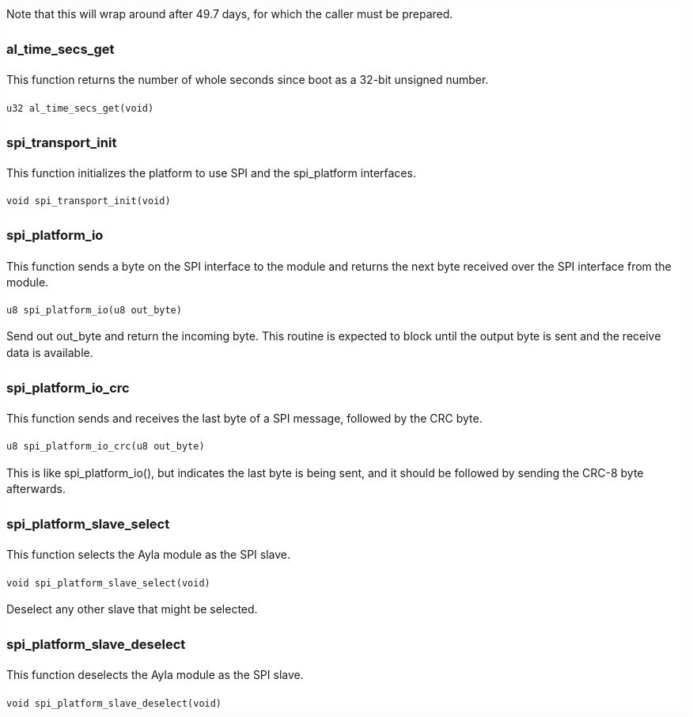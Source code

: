 Note that this will wrap around after 49.7 days, for which the caller must be prepared. 

### al_time_secs_get

This function returns the number of whole seconds since boot as a 32-bit unsigned number.

```
u32 al_time_secs_get(void) 
```

### spi_transport_init

This function initializes the platform to use SPI and the spi_platform interfaces. 

```
void spi_transport_init(void) 
```

### spi_platform_io

This function sends a byte on the SPI interface to the module and returns the next byte received over the SPI interface from the module.

```
u8 spi_platform_io(u8 out_byte) 
```

Send out out_byte and return the incoming byte. This routine is expected to block until the output byte is sent and the receive data is available. 

### spi_platform_io_crc

This function sends and receives the last byte of a SPI message, followed by the CRC byte.

```
u8 spi_platform_io_crc(u8 out_byte) 
```

This is like spi_platform_io(), but indicates the last byte is being sent, and it should be followed by sending the CRC-8 byte afterwards. 

### spi_platform_slave_select

This function selects the Ayla module as the SPI slave.

```
void spi_platform_slave_select(void) 
```

Deselect any other slave that might be selected. 

### spi_platform_slave_deselect

This function deselects the Ayla module as the SPI slave.

```
void spi_platform_slave_deselect(void) 
``` 
